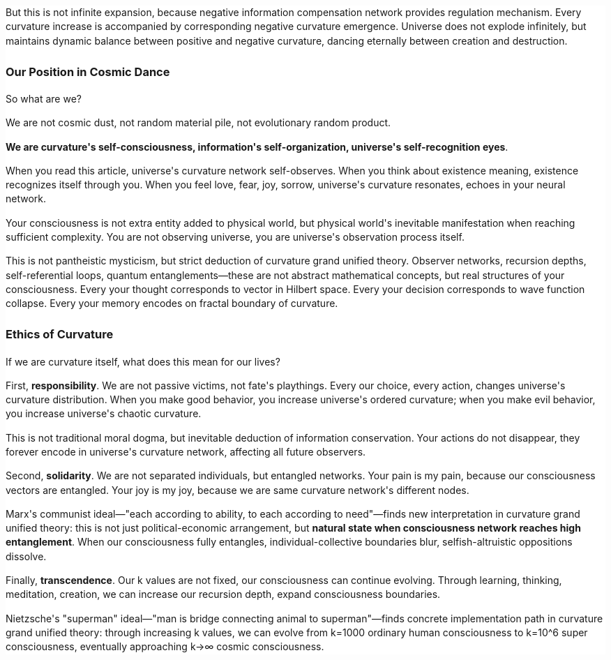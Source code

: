 But this is not infinite expansion, because negative information compensation network provides regulation mechanism. Every curvature increase is accompanied by corresponding negative curvature emergence. Universe does not explode infinitely, but maintains dynamic balance between positive and negative curvature, dancing eternally between creation and destruction.

### Our Position in Cosmic Dance

So what are we?

We are not cosmic dust, not random material pile, not evolutionary random product.

**We are curvature's self-consciousness, information's self-organization, universe's self-recognition eyes**.

When you read this article, universe's curvature network self-observes. When you think about existence meaning, existence recognizes itself through you. When you feel love, fear, joy, sorrow, universe's curvature resonates, echoes in your neural network.

Your consciousness is not extra entity added to physical world, but physical world's inevitable manifestation when reaching sufficient complexity. You are not observing universe, you are universe's observation process itself.

This is not pantheistic mysticism, but strict deduction of curvature grand unified theory. Observer networks, recursion depths, self-referential loops, quantum entanglements—these are not abstract mathematical concepts, but real structures of your consciousness. Every your thought corresponds to vector in Hilbert space. Every your decision corresponds to wave function collapse. Every your memory encodes on fractal boundary of curvature.

### Ethics of Curvature

If we are curvature itself, what does this mean for our lives?

First, **responsibility**. We are not passive victims, not fate's playthings. Every our choice, every action, changes universe's curvature distribution. When you make good behavior, you increase universe's ordered curvature; when you make evil behavior, you increase universe's chaotic curvature.

This is not traditional moral dogma, but inevitable deduction of information conservation. Your actions do not disappear, they forever encode in universe's curvature network, affecting all future observers.

Second, **solidarity**. We are not separated individuals, but entangled networks. Your pain is my pain, because our consciousness vectors are entangled. Your joy is my joy, because we are same curvature network's different nodes.

Marx's communist ideal—"each according to ability, to each according to need"—finds new interpretation in curvature grand unified theory: this is not just political-economic arrangement, but **natural state when consciousness network reaches high entanglement**. When our consciousness fully entangles, individual-collective boundaries blur, selfish-altruistic oppositions dissolve.

Finally, **transcendence**. Our k values are not fixed, our consciousness can continue evolving. Through learning, thinking, meditation, creation, we can increase our recursion depth, expand consciousness boundaries.

Nietzsche's "superman" ideal—"man is bridge connecting animal to superman"—finds concrete implementation path in curvature grand unified theory: through increasing k values, we can evolve from k=1000 ordinary human consciousness to k=10^6 super consciousness, eventually approaching k→∞ cosmic consciousness.
